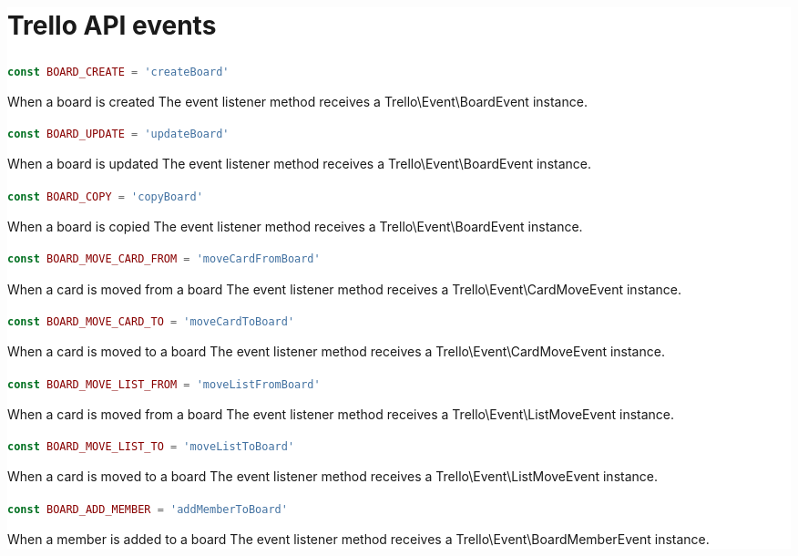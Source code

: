 Trello API events
======================

```php
const BOARD_CREATE = 'createBoard'
```
When a board is created
The event listener method receives a Trello\Event\BoardEvent instance.



```php
const BOARD_UPDATE = 'updateBoard'
```
When a board is updated
The event listener method receives a Trello\Event\BoardEvent instance.



```php
const BOARD_COPY = 'copyBoard'
```
When a board is copied
The event listener method receives a Trello\Event\BoardEvent instance.



```php
const BOARD_MOVE_CARD_FROM = 'moveCardFromBoard'
```
When a card is moved from a board
The event listener method receives a Trello\Event\CardMoveEvent instance.



```php
const BOARD_MOVE_CARD_TO = 'moveCardToBoard'
```
When a card is moved to a board
The event listener method receives a Trello\Event\CardMoveEvent instance.



```php
const BOARD_MOVE_LIST_FROM = 'moveListFromBoard'
```
When a card is moved from a board
The event listener method receives a Trello\Event\ListMoveEvent instance.



```php
const BOARD_MOVE_LIST_TO = 'moveListToBoard'
```
When a card is moved to a board
The event listener method receives a Trello\Event\ListMoveEvent instance.



```php
const BOARD_ADD_MEMBER = 'addMemberToBoard'
```
When a member is added to a board
The event listener method receives a Trello\Event\BoardMemberEvent instance.
